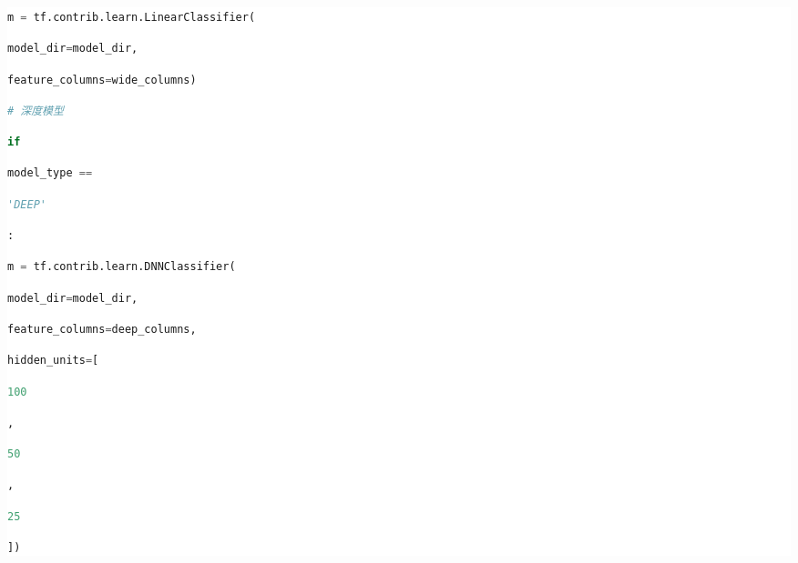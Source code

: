 ```python
m = tf.contrib.learn.LinearClassifier(
```

```python
model_dir=model_dir,
```

```python
feature_columns=wide_columns)
```

```python
# 深度模型
```

```python
if
```
```python
model_type ==
```
```python
'DEEP'
```
```python
:
```

```python
m = tf.contrib.learn.DNNClassifier(
```

```python
model_dir=model_dir,
```

```python
feature_columns=deep_columns,
```

```python
hidden_units=[
```
```python
100
```
```python
,
```
```python
50
```
```python
,
```
```python
25
```
```python
])
```
